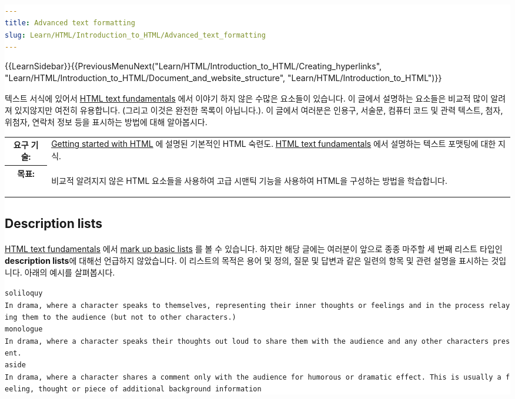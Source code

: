 ```yaml
---
title: Advanced text formatting
slug: Learn/HTML/Introduction_to_HTML/Advanced_text_formatting
---
```

{{LearnSidebar}}{{PreviousMenuNext("Learn/HTML/Introduction_to_HTML/Creating_hyperlinks", "Learn/HTML/Introduction_to_HTML/Document_and_website_structure", "Learn/HTML/Introduction_to_HTML")}}

텍스트 서식에 있어서 [HTML text fundamentals](/ko/docs/Learn/HTML/Introduction_to_HTML/HTML_text_fundamentals) 에서 이야기 하지 않은 수많은 요소들이 있습니다. 이 글에서 설명하는 요소들은 비교적 많이 알려져 있지않지만 여전히 유용합니다. (그리고 이것은 완전한 목록이 아닙니다.). 이 글에서 여러분은 인용구, 서술문, 컴퓨터 코드 및 관력 텍스트, 첨자, 위첨자, 연락처 정보 등을 표시하는 방법에 대해 알아봅시다.

<table class="learn-box standard-table">
  <tbody>
    <tr>
      <th scope="row">요구 기술:</th>
      <td>
        <a href="/en-US/docs/Learn/HTML/Introduction_to_HTML/Getting_started"
          >Getting started with HTML</a
        >
        에 설명된 기본적인 HTML 숙련도.
        <a
          href="/en-US/docs/Learn/HTML/Introduction_to_HTML/HTML_text_fundamentals"
          >HTML text fundamentals</a
        >
        에서 설명하는 텍스트 포맷팅에 대한 지식.
      </td>
    </tr>
    <tr>
      <th scope="row">목표:</th>
      <td>
        <p>
          비교적 알려지지 않은 HTML 요소들을 사용하여 고급 시맨틱 기능을
          사용하여 HTML을 구성하는 방법을 학습합니다.
        </p>
      </td>
    </tr>
  </tbody>
</table>

## Description lists

[HTML text fundamentals](/ko/docs/Learn/HTML/Introduction_to_HTML/HTML_text_fundamentals) 에서 [mark up basic lists](/en-US/Learn/HTML/Introduction_to_HTML/HTML_text_fundamentals#Lists) 를 볼 수 있습니다. 하지만 해당 글에는 여러분이 앞으로 종종 마주할 세 번째 리스트 타입인 **description lists**에 대해선 언급하지 않았습니다. 이 리스트의 목적은 용어 및 정의, 질문 및 답변과 같은 일련의 항목 및 관련 설명을 표시하는 것입니다. 아래의 예시를 살펴봅시다.

```
soliloquy
In drama, where a character speaks to themselves, representing their inner thoughts or feelings and in the process relaying them to the audience (but not to other characters.)
monologue
In drama, where a character speaks their thoughts out loud to share them with the audience and any other characters present.
aside
In drama, where a character shares a comment only with the audience for humorous or dramatic effect. This is usually a feeling, thought or piece of additional background information
```
